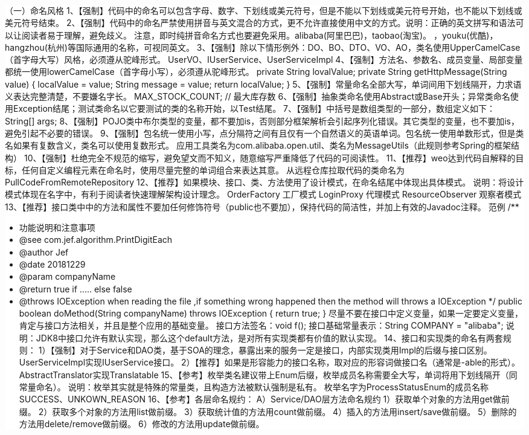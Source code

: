 （一）命名风格
1、【强制】代码中的命名可以包含字母、数字、下划线或美元符号，但是不能以下划线或美元符号开始，也不能以下划线或美元符号结束。
2、【强制】代码中的命名严禁使用拼音与英文混合的方式，更不允许直接使用中文的方式。说明：正确的英文拼写和语法可以让阅读者易于理解，避免歧义。
注意，即时纯拼音命名方式也要避免采用。alibaba(阿里巴巴)，taobao(淘宝)。
，youku(优酷)，hangzhou(杭州)等国际通用的名称，可视同英文。
3、【强制】除以下情形例外：DO、BO、DTO、VO、AO，类名使用UpperCamelCase（首字母大写）风格，必须遵从驼峰形式。
UserVO、IUserService、UserServiceImpl
4、【强制】方法名、参数名、成员变量、局部变量都统一使用lowerCamelCase（首字母小写），必须遵从驼峰形式。
private String lovalValue;
private String getHttpMessage(String value) {
      localValue = value;
      String message = value;
      return localValue;
}
5、【强制】常量命名全部大写，单词间用下划线隔开，力求语义表达完整清楚，不要嫌名字长。
MAX_STOCK_COUNT; // 最大库存数
6、【强制】抽象类命名使用Abstract或Base开头；异常类命名使用Exception结尾；测试类命名以它要测试的类的名称开始，以Test结尾。
7、【强制】中括号是数组类型的一部分，数组定义如下：String[] args;
8、【强制】POJO类中布尔类型的变量，都不要加is，否则部分框架解析会引起序列化错误。其它类型的变量，也不要加is，避免引起不必要的错误。
9、【强制】包名统一使用小写，点分隔符之间有且仅有一个自然语义的英语单词。包名统一使用单数形式，但是类名如果有复数含义，类名可以使用复数形式。
应用工具类名为com.alibaba.open.util、类名为MessageUtils（此规则参考Spring的框架结构）
10、【强制】杜绝完全不规范的缩写，避免望文而不知义，随意缩写严重降低了代码的可阅读性。
11、【推荐】weo达到代码自解释的目标，任何自定义编程元素在命名时，使用尽量完整的单词组合来表达其意。
从远程仓库拉取代码的类命名为 PullCodeFromRemoteRepository
12、【推荐】如果模块、接口、类、方法使用了设计模式，在命名结尾中体现出具体模式。
说明：将设计模式体现在名字中，有利于阅读者快速理解架构设计理念。
OrderFactory 工厂模式
LoginProxy 代理模式
ResourceObserver 观察者模式
13、【推荐】接口类中中的方法和属性不要加任何修饰符号（public也不要加），保持代码的简洁性，并加上有效的Javadoc注释。
范例
/**
 * 功能说明和注意事项
 * @see com.jef.algorithm.PrintDigitEach
 * @author Jef
 * @date 20181229
 * @param companyName
 * @return true if ..... else false
 * @throws IOException when reading the file ,if something wrong happened then the method will throws a IOException
 */
 public boolean doMethod(String companyName) throws IOException {
     return true;
 }
尽量不要在接口中定义变量，如果一定要定义变量，肯定与接口方法相关，并且是整个应用的基础变量。
接口方法签名：void f();
接口基础常量表示：String COMPANY = "alibaba";
说明：JDK8中接口允许有默认实现，那么这个default方法，是对所有实现类都有价值的默认实现。
14、接口和实现类的命名有两套规则：
1）【强制】对于Service和DAO类，基于SOA的理念，暴露出来的服务一定是接口，内部实现类用Impl的后缀与接口区别。
UserServiceImpl实现IUserService接口。
2）【推荐】如果是形容能力的接口名称，取对应的形容词做接口名（通常是-able的形式）。
AbstractTranslator实现Translatable
15、【参考】枚举类名建议带上Enum后缀，枚举成员名称需要全大写，单词将用下划线隔开（同常量命名）。
说明：枚举其实就是特殊的常量类，且构造方法被默认强制是私有。
枚举名字为ProcessStatusEnum的成员名称SUCCESS、UNKOWN_REASON
16、【参考】各层命名规约：
A）Service/DAO层方法命名规约
1）获取单个对象的方法用get做前缀。
2）获取多个对象的方法用list做前缀。
3）获取统计值的方法用count做前缀。
4）插入的方法用insert/save做前缀。
5）删除的方法用delete/remove做前缀。
6）修改的方法用update做前缀。